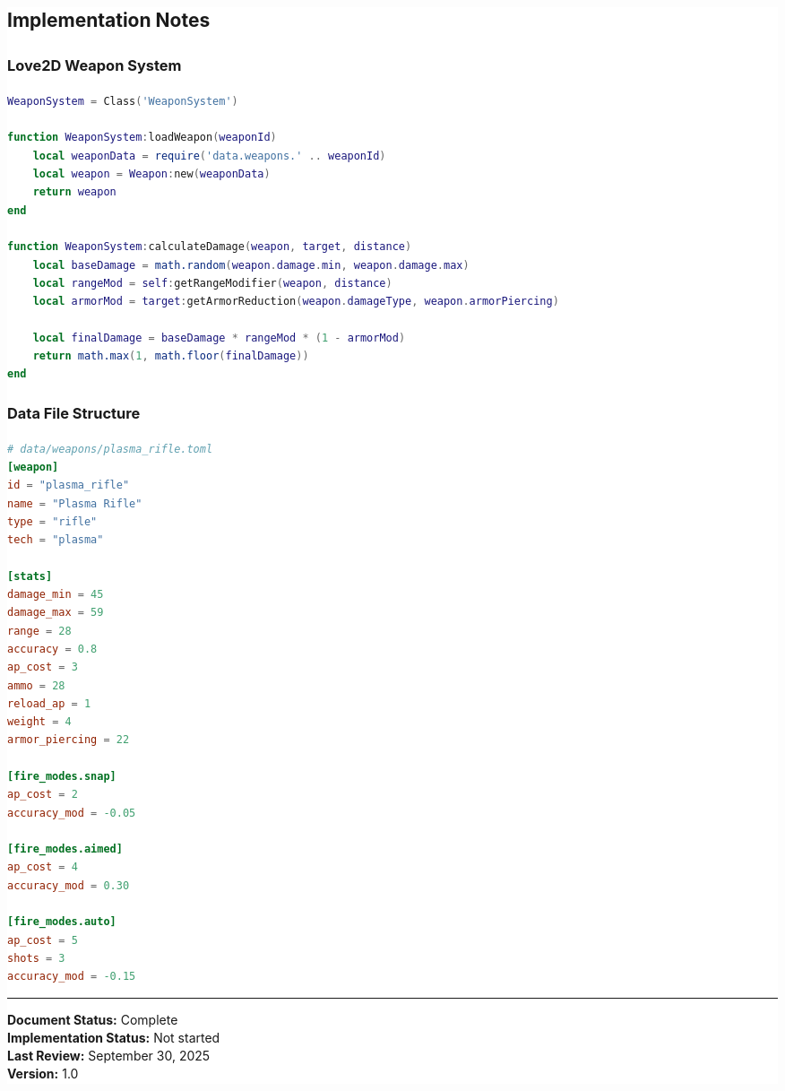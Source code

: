 
## Implementation Notes

### Love2D Weapon System
```lua
WeaponSystem = Class('WeaponSystem')

function WeaponSystem:loadWeapon(weaponId)
    local weaponData = require('data.weapons.' .. weaponId)
    local weapon = Weapon:new(weaponData)
    return weapon
end

function WeaponSystem:calculateDamage(weapon, target, distance)
    local baseDamage = math.random(weapon.damage.min, weapon.damage.max)
    local rangeMod = self:getRangeModifier(weapon, distance)
    local armorMod = target:getArmorReduction(weapon.damageType, weapon.armorPiercing)
    
    local finalDamage = baseDamage * rangeMod * (1 - armorMod)
    return math.max(1, math.floor(finalDamage))
end
```

### Data File Structure
```toml
# data/weapons/plasma_rifle.toml
[weapon]
id = "plasma_rifle"
name = "Plasma Rifle"
type = "rifle"
tech = "plasma"

[stats]
damage_min = 45
damage_max = 59
range = 28
accuracy = 0.8
ap_cost = 3
ammo = 28
reload_ap = 1
weight = 4
armor_piercing = 22

[fire_modes.snap]
ap_cost = 2
accuracy_mod = -0.05

[fire_modes.aimed]
ap_cost = 4
accuracy_mod = 0.30

[fire_modes.auto]
ap_cost = 5
shots = 3
accuracy_mod = -0.15
```

---

**Document Status:** Complete  
**Implementation Status:** Not started  
**Last Review:** September 30, 2025  
**Version:** 1.0
